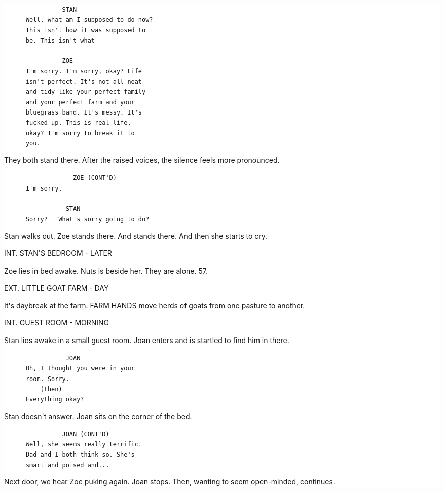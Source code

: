                     STAN
          Well, what am I supposed to do now?
          This isn't how it was supposed to
          be. This isn't what--

                    ZOE
          I'm sorry. I'm sorry, okay? Life
          isn't perfect. It's not all neat
          and tidy like your perfect family
          and your perfect farm and your
          bluegrass band. It's messy. It's
          fucked up. This is real life,
          okay? I'm sorry to break it to
          you.

They both stand there.    After the raised voices, the silence
feels more pronounced.

                       ZOE (CONT'D)
          I'm sorry.

                     STAN
          Sorry?   What's sorry going to do?

Stan walks out. Zoe stands there.     And stands there.   And
then she starts to cry.


INT. STAN'S BEDROOM - LATER

Zoe lies in bed awake.    Nuts is beside her.    They are alone.
                                                           57.


EXT. LITTLE GOAT FARM - DAY

It's daybreak at the farm. FARM HANDS move herds of goats
from one pasture to another.


INT. GUEST ROOM - MORNING

Stan lies awake in a small guest room.   Joan enters and is
startled to find him in there.

                     JOAN
          Oh, I thought you were in your
          room. Sorry.
              (then)
          Everything okay?

Stan doesn't answer.   Joan sits on the corner of the bed.

                    JOAN (CONT'D)
          Well, she seems really terrific.
          Dad and I both think so. She's
          smart and poised and...

Next door, we hear Zoe puking again. Joan stops.   Then,
wanting to seem open-minded, continues.

